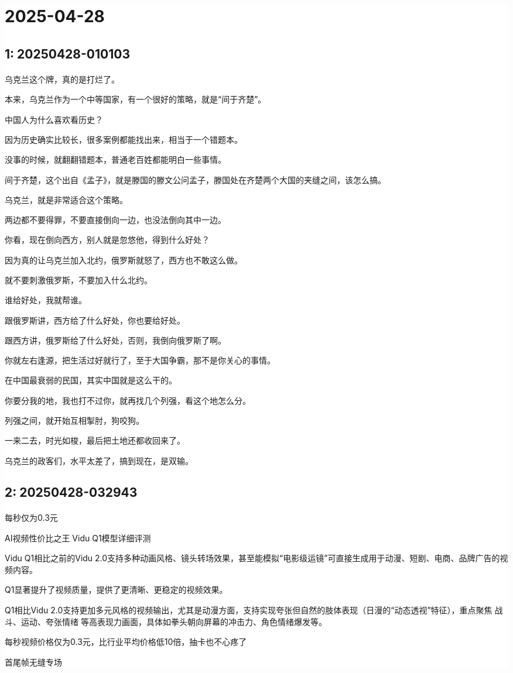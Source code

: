 # 2025-04-28

## 1: 20250428-010103

乌克兰这个牌，真的是打烂了。

本来，乌克兰作为一个中等国家，有一个很好的策略，就是“间于齐楚”。

中国人为什么喜欢看历史？

因为历史确实比较长，很多案例都能找出来，相当于一个错题本。

没事的时候，就翻翻错题本，普通老百姓都能明白一些事情。

间于齐楚，这个出自《孟子》，就是滕国的滕文公问孟子，滕国处在齐楚两个大国的夹缝之间，该怎么搞。

乌克兰，就是非常适合这个策略。

两边都不要得罪，不要直接倒向一边，也没法倒向其中一边。

你看，现在倒向西方，别人就是忽悠他，得到什么好处？

因为真的让乌克兰加入北约，俄罗斯就怒了，西方也不敢这么做。

就不要刺激俄罗斯，不要加入什么北约。

谁给好处，我就帮谁。

跟俄罗斯讲，西方给了什么好处，你也要给好处。

跟西方讲，俄罗斯给了什么好处，否则，我倒向俄罗斯了啊。

你就左右逢源，把生活过好就行了，至于大国争霸，那不是你关心的事情。

在中国最衰弱的民国，其实中国就是这么干的。

你要分我的地，我也打不过你，就再找几个列强，看这个地怎么分。

列强之间，就开始互相掣肘，狗咬狗。

一来二去，时光如梭，最后把土地还都收回来了。

乌克兰的政客们，水平太差了，搞到现在，是双输。

## 2: 20250428-032943

每秒仅为0.3元 

AI视频性价比之王 Vidu Q1模型详细评测

Vidu Q1相比之前的Vidu 2.0支持多种动画风格、镜头转场效果，甚至能模拟“电影级运镜”可直接生成用于动漫、短剧、电商、品牌广告的视频内容。

Q1显著提升了视频质量，提供了更清晰、更稳定的视频效果。

Q1相比Vidu 2.0支持更加多元风格的视频输出，尤其是动漫方面，支持实现夸张但自然的肢体表现（日漫的“动态透视”特征），重点聚焦 战斗、运动、夸张情绪 等高表现力画面，具体如拳头朝向屏幕的冲击力、角色情绪爆发等。

每秒视频价格仅为0.3元，比行业平均价格低10倍，抽卡也不心疼了

首尾帧无缝专场
